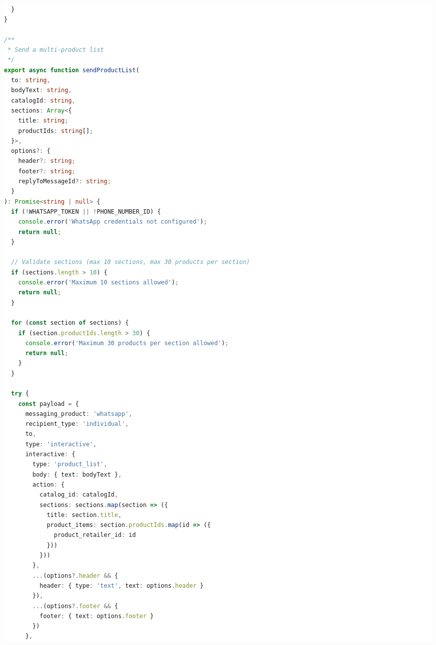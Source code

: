 ```typescript
  }
}

/**
 * Send a multi-product list
 */
export async function sendProductList(
  to: string,
  bodyText: string,
  catalogId: string,
  sections: Array<{
    title: string;
    productIds: string[];
  }>,
  options?: {
    header?: string;
    footer?: string;
    replyToMessageId?: string;
  }
): Promise<string | null> {
  if (!WHATSAPP_TOKEN || !PHONE_NUMBER_ID) {
    console.error('WhatsApp credentials not configured');
    return null;
  }

  // Validate sections (max 10 sections, max 30 products per section)
  if (sections.length > 10) {
    console.error('Maximum 10 sections allowed');
    return null;
  }

  for (const section of sections) {
    if (section.productIds.length > 30) {
      console.error('Maximum 30 products per section allowed');
      return null;
    }
  }

  try {
    const payload = {
      messaging_product: 'whatsapp',
      recipient_type: 'individual',
      to,
      type: 'interactive',
      interactive: {
        type: 'product_list',
        body: { text: bodyText },
        action: {
          catalog_id: catalogId,
          sections: sections.map(section => ({
            title: section.title,
            product_items: section.productIds.map(id => ({
              product_retailer_id: id
            }))
          }))
        },
        ...(options?.header && {
          header: { type: 'text', text: options.header }
        }),
        ...(options?.footer && {
          footer: { text: options.footer }
        })
      },
```